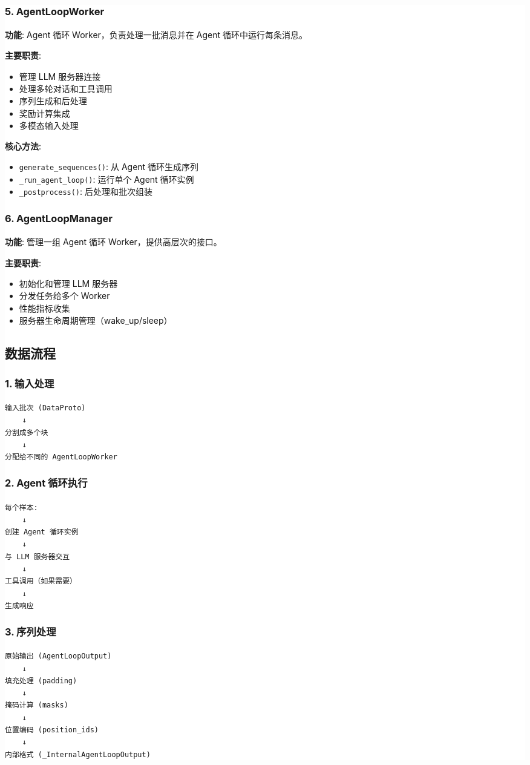 ### 5. AgentLoopWorker

**功能**: Agent 循环 Worker，负责处理一批消息并在 Agent 循环中运行每条消息。

**主要职责**:
- 管理 LLM 服务器连接
- 处理多轮对话和工具调用
- 序列生成和后处理
- 奖励计算集成
- 多模态输入处理

**核心方法**:
- `generate_sequences()`: 从 Agent 循环生成序列
- `_run_agent_loop()`: 运行单个 Agent 循环实例
- `_postprocess()`: 后处理和批次组装

### 6. AgentLoopManager

**功能**: 管理一组 Agent 循环 Worker，提供高层次的接口。

**主要职责**:
- 初始化和管理 LLM 服务器
- 分发任务给多个 Worker
- 性能指标收集
- 服务器生命周期管理（wake_up/sleep）

## 数据流程

### 1. 输入处理
```
输入批次 (DataProto)
    ↓
分割成多个块
    ↓
分配给不同的 AgentLoopWorker
```

### 2. Agent 循环执行
```
每个样本:
    ↓
创建 Agent 循环实例
    ↓
与 LLM 服务器交互
    ↓
工具调用（如果需要）
    ↓
生成响应
```

### 3. 序列处理
```
原始输出 (AgentLoopOutput)
    ↓
填充处理 (padding)
    ↓
掩码计算 (masks)
    ↓
位置编码 (position_ids)
    ↓
内部格式 (_InternalAgentLoopOutput)
```
